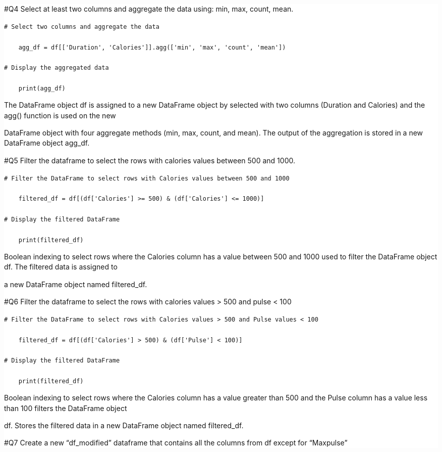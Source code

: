 #Q4 Select at least two columns and aggregate the data using: min, max, count, mean.

    # Select two columns and aggregate the data

        agg_df = df[['Duration', 'Calories']].agg(['min', 'max', 'count', 'mean'])

    # Display the aggregated data

        print(agg_df)

The DataFrame object df is assigned to a new DataFrame object by selected with two columns (Duration and Calories) and the agg() function is used on the new

DataFrame object with four aggregate methods (min, max, count, and mean). The output of the aggregation is stored in a new DataFrame object agg_df.


#Q5 Filter the dataframe to select the rows with calories values between 500 and 1000.

    # Filter the DataFrame to select rows with Calories values between 500 and 1000

        filtered_df = df[(df['Calories'] >= 500) & (df['Calories'] <= 1000)]

    # Display the filtered DataFrame

        print(filtered_df)    
 
Boolean indexing to select rows where the Calories column has a value between 500 and 1000 used to filter the DataFrame object df. The filtered data is assigned to 

a new DataFrame object named filtered_df.



#Q6 Filter the dataframe to select the rows with calories values > 500 and pulse < 100

    # Filter the DataFrame to select rows with Calories values > 500 and Pulse values < 100

        filtered_df = df[(df['Calories'] > 500) & (df['Pulse'] < 100)]

    # Display the filtered DataFrame

        print(filtered_df)
    
Boolean indexing to select rows where the Calories column has a value greater than 500 and the Pulse column has a value less than 100 filters the DataFrame object

df. Stores the filtered data in a new DataFrame object named filtered_df.

#Q7 Create a new “df_modified” dataframe that contains all the columns from df except for “Maxpulse”

